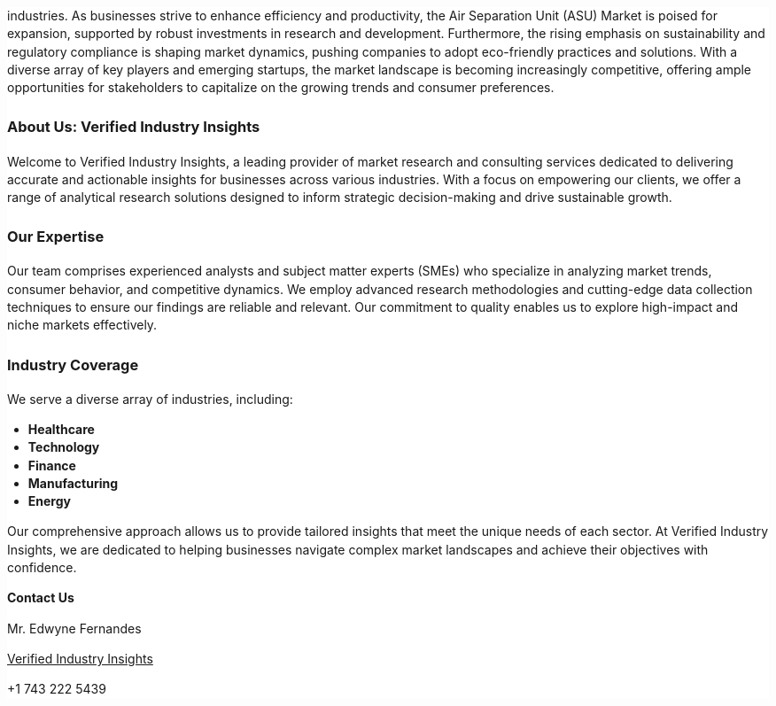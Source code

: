 industries. As businesses strive to enhance efficiency and productivity, the Air Separation Unit (ASU) Market is poised for expansion, supported by robust investments in research and development. Furthermore, the rising emphasis on sustainability and regulatory compliance is shaping market dynamics, pushing companies to adopt eco-friendly practices and solutions. With a diverse array of key players and emerging startups, the market landscape is becoming increasingly competitive, offering ample opportunities for stakeholders to capitalize on the growing trends and consumer preferences.</p><h3>About Us: Verified Industry Insights</h3><p>Welcome to Verified Industry Insights, a leading provider of market research and consulting services dedicated to delivering accurate and actionable insights for businesses across various industries. With a focus on empowering our clients, we offer a range of analytical research solutions designed to inform strategic decision-making and drive sustainable growth.</p><h3>Our Expertise</h3><p>Our team comprises experienced analysts and subject matter experts (SMEs) who specialize in analyzing market trends, consumer behavior, and competitive dynamics. We employ advanced research methodologies and cutting-edge data collection techniques to ensure our findings are reliable and relevant. Our commitment to quality enables us to explore high-impact and niche markets effectively.</p><h3>Industry Coverage</h3><p>We serve a diverse array of industries, including:</p><ul><li><strong>Healthcare</strong></li><li><strong>Technology</strong></li><li><strong>Finance</strong></li><li><strong>Manufacturing</strong></li><li><strong>Energy</strong></li></ul><p>Our comprehensive approach allows us to provide tailored insights that meet the unique needs of each sector. At Verified Industry Insights, we are dedicated to helping businesses navigate complex market landscapes and achieve their objectives with confidence.</p><p><strong>Contact Us</strong></p><p>Mr. Edwyne Fernandes</p><p><a href="https://www.verifiedindustryinsights.com/">Verified Industry Insights</a></p><p>+1 743 222 5439</p>
